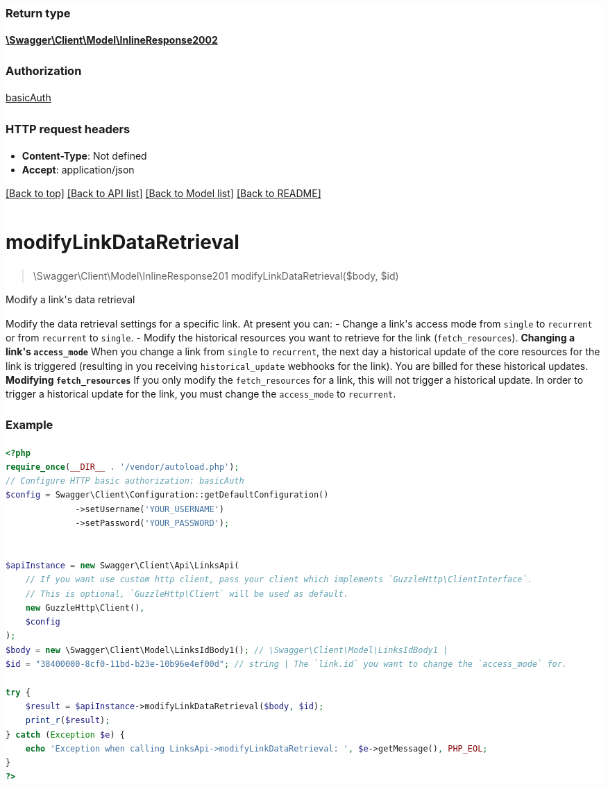 ### Return type

[**\Swagger\Client\Model\InlineResponse2002**](../Model/InlineResponse2002.md)

### Authorization

[basicAuth](../../README.md#basicAuth)

### HTTP request headers

 - **Content-Type**: Not defined
 - **Accept**: application/json

[[Back to top]](#) [[Back to API list]](../../README.md#documentation-for-api-endpoints) [[Back to Model list]](../../README.md#documentation-for-models) [[Back to README]](../../README.md)

# **modifyLinkDataRetrieval**
> \Swagger\Client\Model\InlineResponse201 modifyLinkDataRetrieval($body, $id)

Modify a link's data retrieval

Modify the data retrieval settings for a specific link. At present you can:    - Change a link's access mode from `single` to `recurrent` or from `recurrent` to `single`.   - Modify the historical resources you want to retrieve for the link (`fetch_resources`).  **Changing a link's `access_mode`**    When you change a link from `single` to `recurrent`, the next day a historical update of the core resources for the link is triggered (resulting in you receiving `historical_update` webhooks for the link). You are billed for these historical updates.  **Modifying `fetch_resources`**    If you only modify the `fetch_resources` for a link, this will not trigger a historical update. In order to trigger a historical update for the link, you must change the `access_mode` to `recurrent`.

### Example
```php
<?php
require_once(__DIR__ . '/vendor/autoload.php');
// Configure HTTP basic authorization: basicAuth
$config = Swagger\Client\Configuration::getDefaultConfiguration()
              ->setUsername('YOUR_USERNAME')
              ->setPassword('YOUR_PASSWORD');


$apiInstance = new Swagger\Client\Api\LinksApi(
    // If you want use custom http client, pass your client which implements `GuzzleHttp\ClientInterface`.
    // This is optional, `GuzzleHttp\Client` will be used as default.
    new GuzzleHttp\Client(),
    $config
);
$body = new \Swagger\Client\Model\LinksIdBody1(); // \Swagger\Client\Model\LinksIdBody1 | 
$id = "38400000-8cf0-11bd-b23e-10b96e4ef00d"; // string | The `link.id` you want to change the `access_mode` for.

try {
    $result = $apiInstance->modifyLinkDataRetrieval($body, $id);
    print_r($result);
} catch (Exception $e) {
    echo 'Exception when calling LinksApi->modifyLinkDataRetrieval: ', $e->getMessage(), PHP_EOL;
}
?>
```
